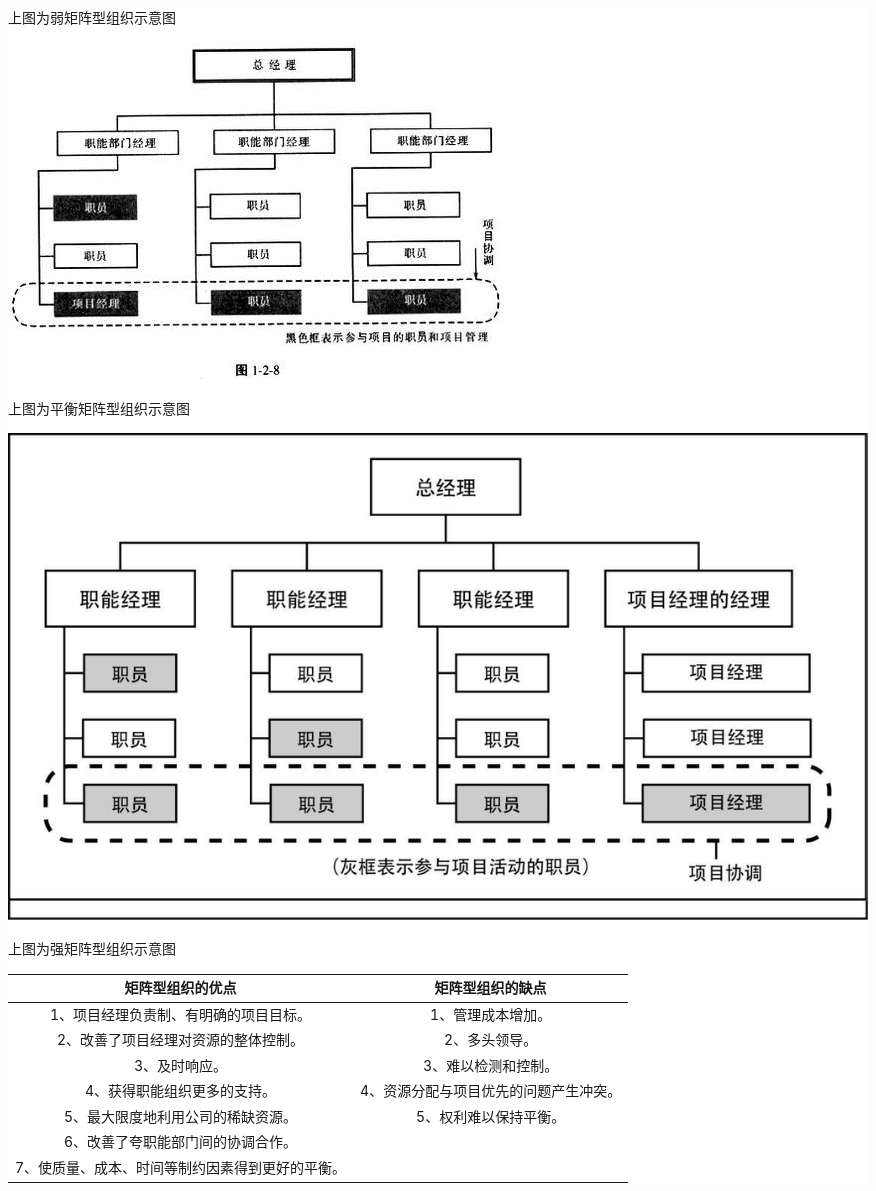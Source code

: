 上图为弱矩阵型组织示意图

![平衡矩阵型组织](./img/平衡矩阵型组织.jpg)

上图为平衡矩阵型组织示意图

![强矩阵型组织](./img/强矩阵型组织.jpeg)

上图为强矩阵型组织示意图

|                矩阵型组织的优点                 |           矩阵型组织的缺点            |
| :---------------------------------------------: | :-----------------------------------: |
|      1、项目经理负责制、有明确的项目目标。      |           1、管理成本增加。           |
|       2、改善了项目经理对资源的整体控制。       |             2、多头领导。             |
|                  3、及时响应。                  |          3、难以检测和控制。          |
|           4、获得职能组织更多的支持。           | 4、资源分配与项目优先的问题产生冲突。 |
|        5、最大限度地利用公司的稀缺资源。        |         5、权利难以保持平衡。         |
|        6、改善了夸职能部门间的协调合作。        |                                       |
| 7、使质量、成本、时间等制约因素得到更好的平衡。 |                                       |